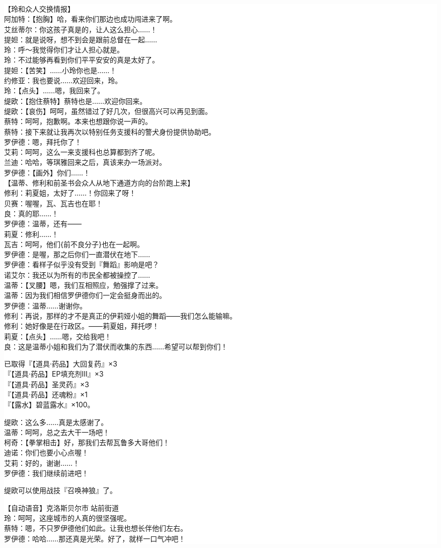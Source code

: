 【玲和众人交换情报】  
阿加特：【抱胸】哈，看来你们那边也成功闯进来了啊。  
艾丝蒂尔：你这孩子真是的，让人这么担心……！  
提妲：就是说呀，想不到会是跟前总督在一起……  
玲：呼～我觉得你们才让人担心就是。  
玲：不过能够再看到你们平平安安的真是太好了。  
提妲：【苦笑】……小玲你也是……！  
约修亚：我也要说……欢迎回来，玲。  
玲：【点头】……嗯，我回来了。  
缇欧：【抱住蔡特】蔡特也是……欢迎你回来。  
缇欧：【哀伤】呵呵，虽然错过了好几次，但很高兴可以再见到面。  
蔡特：呵呵，抱歉啊。本来也想跟你说一声的。  
蔡特：接下来就让我再次以特别任务支援科的警犬身份提供协助吧。  
罗伊德：嗯，拜托你了！  
艾莉：呵呵，这么一来支援科也总算都到齐了呢。  
兰迪：哈哈，等琪雅回来之后，真该来办一场派对。  
罗伊德：【画外】你们……！  
【温蒂、修利和前圣书会众人从地下通道方向的台阶跑上来】  
修利：莉夏姐，太好了……！你回来了呀！  
贝赛：喔喔，瓦、瓦吉也在耶！  
良：真的耶……！  
罗伊德：温蒂，还有——  
莉夏：修利……！  
瓦吉：呵呵，他们{前不良分子}也在一起啊。  
罗伊德：是喔，那之后你们一直潜伏在地下……  
罗伊德：看样子似乎没有受到『舞蹈』影响是吧？  
诺艾尔：我还以为所有的市民全都被操控了……  
温蒂：【叉腰】嗯，我们互相照应，勉强撑了过来。  
温蒂：因为我们相信罗伊德你们一定会挺身而出的。  
罗伊德：温蒂……谢谢你。  
修利：再说，那样的才不是真正的伊莉娅小姐的舞蹈——我们怎么能输嘛。  
修利：她好像是在行政区。——莉夏姐，拜托啰！  
莉夏：【点头】……嗯，交给我吧！  
良：这是温蒂小姐和我们为了潜伏而收集的东西……希望可以帮到你们！  
  
已取得『【道具·药品】大回复药』×3  
『【道具·药品】EP填充剂Ⅲ』×3  
『【道具·药品】圣灵药』×3  
『【道具·药品】还魂粉』×1  
『【露水】碧蓝露水』×100。  
  
缇欧：这么多……真是太感谢了。  
温蒂：呵呵，总之去大干一场吧！  
柯奇：【拳掌相击】好，那我们去帮瓦鲁多大哥他们！  
迪诺：你们也要小心点喔！  
艾莉：好的，谢谢……！  
罗伊德：我们继续前进吧！  
  
缇欧可以使用战技『召唤神狼』了。  
  
  
【自动语音】克洛斯贝尔市 站前街道  
玲：呵呵，这座城市的人真的很坚强呢。  
蔡特：嗯，不只罗伊德他们如此。让我也想长伴他们左右。  
罗伊德：哈哈……那还真是光荣。好了，就样一口气冲吧！  
  